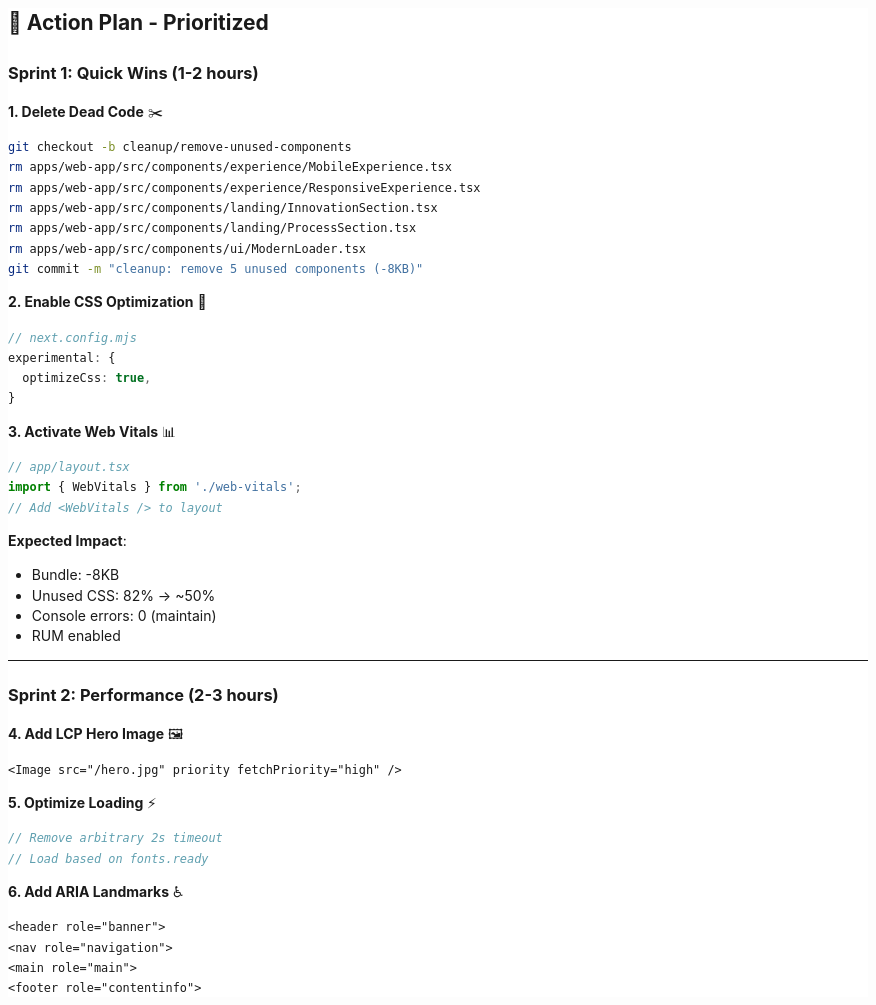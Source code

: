 ## 🎯 Action Plan - Prioritized

### Sprint 1: Quick Wins (1-2 hours)

**1. Delete Dead Code** ✂️
```bash
git checkout -b cleanup/remove-unused-components
rm apps/web-app/src/components/experience/MobileExperience.tsx
rm apps/web-app/src/components/experience/ResponsiveExperience.tsx
rm apps/web-app/src/components/landing/InnovationSection.tsx
rm apps/web-app/src/components/landing/ProcessSection.tsx
rm apps/web-app/src/components/ui/ModernLoader.tsx
git commit -m "cleanup: remove 5 unused components (-8KB)"
```

**2. Enable CSS Optimization** 🎨
```typescript
// next.config.mjs
experimental: {
  optimizeCss: true,
}
```

**3. Activate Web Vitals** 📊
```typescript
// app/layout.tsx
import { WebVitals } from './web-vitals';
// Add <WebVitals /> to layout
```

**Expected Impact**:
- Bundle: -8KB
- Unused CSS: 82% → ~50%
- Console errors: 0 (maintain)
- RUM enabled

---

### Sprint 2: Performance (2-3 hours)

**4. Add LCP Hero Image** 🖼️
```tsx
<Image src="/hero.jpg" priority fetchPriority="high" />
```

**5. Optimize Loading** ⚡
```typescript
// Remove arbitrary 2s timeout
// Load based on fonts.ready
```

**6. Add ARIA Landmarks** ♿
```tsx
<header role="banner">
<nav role="navigation">
<main role="main">
<footer role="contentinfo">
```
